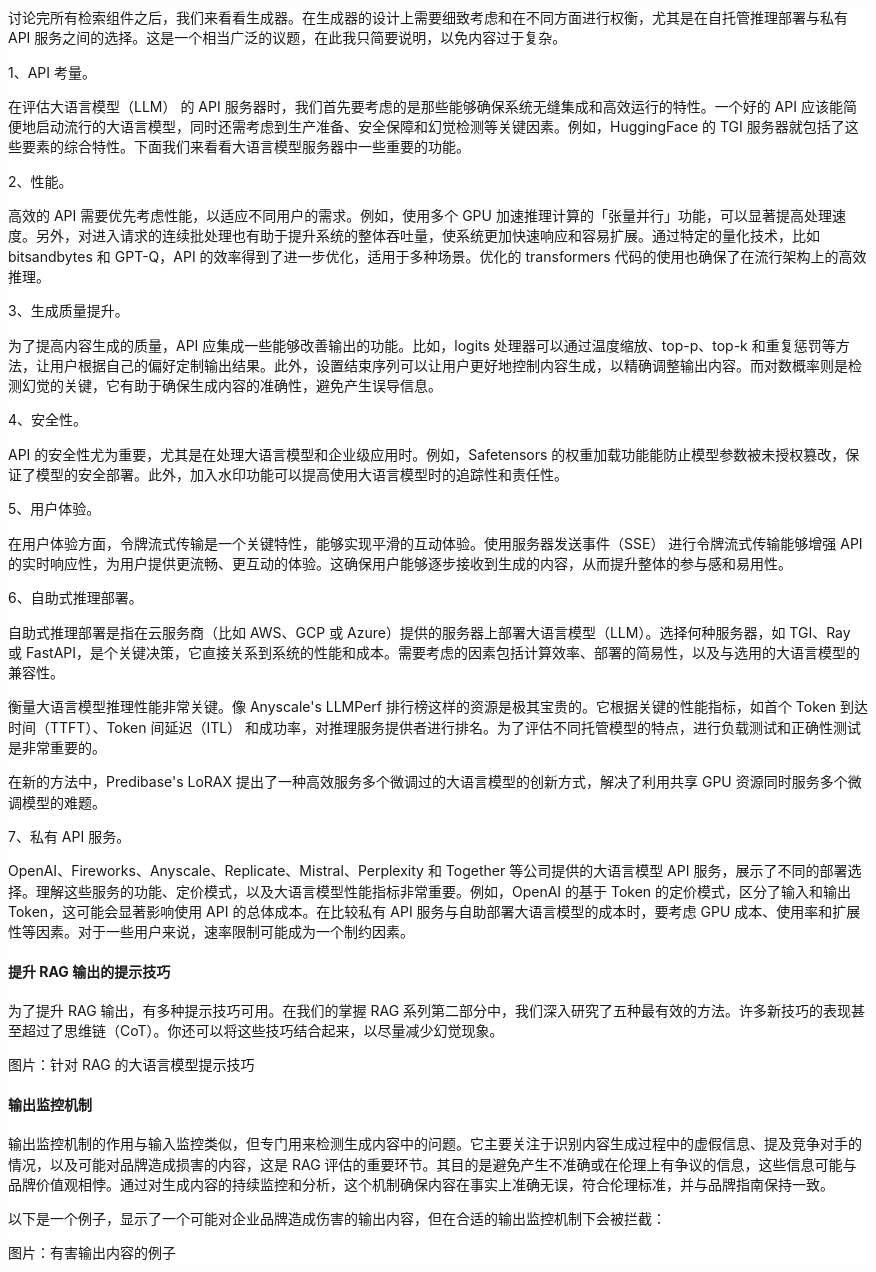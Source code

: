 讨论完所有检索组件之后，我们来看看生成器。在生成器的设计上需要细致考虑和在不同方面进行权衡，尤其是在自托管推理部署与私有 API 服务之间的选择。这是一个相当广泛的议题，在此我只简要说明，以免内容过于复杂。

1、API 考量。

在评估大语言模型（LLM） 的 API 服务器时，我们首先要考虑的是那些能够确保系统无缝集成和高效运行的特性。一个好的 API 应该能简便地启动流行的大语言模型，同时还需考虑到生产准备、安全保障和幻觉检测等关键因素。例如，HuggingFace 的 TGI 服务器就包括了这些要素的综合特性。下面我们来看看大语言模型服务器中一些重要的功能。

2、性能。

高效的 API 需要优先考虑性能，以适应不同用户的需求。例如，使用多个 GPU 加速推理计算的「张量并行」功能，可以显著提高处理速度。另外，对进入请求的连续批处理也有助于提升系统的整体吞吐量，使系统更加快速响应和容易扩展。通过特定的量化技术，比如 bitsandbytes 和 GPT-Q，API 的效率得到了进一步优化，适用于多种场景。优化的 transformers 代码的使用也确保了在流行架构上的高效推理。

3、生成质量提升。

为了提高内容生成的质量，API 应集成一些能够改善输出的功能。比如，logits 处理器可以通过温度缩放、top-p、top-k 和重复惩罚等方法，让用户根据自己的偏好定制输出结果。此外，设置结束序列可以让用户更好地控制内容生成，以精确调整输出内容。而对数概率则是检测幻觉的关键，它有助于确保生成内容的准确性，避免产生误导信息。

4、安全性。

API 的安全性尤为重要，尤其是在处理大语言模型和企业级应用时。例如，Safetensors 的权重加载功能能防止模型参数被未授权篡改，保证了模型的安全部署。此外，加入水印功能可以提高使用大语言模型时的追踪性和责任性。

5、用户体验。

在用户体验方面，令牌流式传输是一个关键特性，能够实现平滑的互动体验。使用服务器发送事件（SSE） 进行令牌流式传输能够增强 API 的实时响应性，为用户提供更流畅、更互动的体验。这确保用户能够逐步接收到生成的内容，从而提升整体的参与感和易用性。

6、自助式推理部署。

自助式推理部署是指在云服务商（比如 AWS、GCP 或 Azure）提供的服务器上部署大语言模型（LLM）。选择何种服务器，如 TGI、Ray 或 FastAPI，是个关键决策，它直接关系到系统的性能和成本。需要考虑的因素包括计算效率、部署的简易性，以及与选用的大语言模型的兼容性。

衡量大语言模型推理性能非常关键。像 Anyscale's LLMPerf 排行榜这样的资源是极其宝贵的。它根据关键的性能指标，如首个 Token 到达时间（TTFT）、Token 间延迟（ITL） 和成功率，对推理服务提供者进行排名。为了评估不同托管模型的特点，进行负载测试和正确性测试是非常重要的。

在新的方法中，Predibase's LoRAX 提出了一种高效服务多个微调过的大语言模型的创新方式，解决了利用共享 GPU 资源同时服务多个微调模型的难题。

7、私有 API 服务。

OpenAI、Fireworks、Anyscale、Replicate、Mistral、Perplexity 和 Together 等公司提供的大语言模型 API 服务，展示了不同的部署选择。理解这些服务的功能、定价模式，以及大语言模型性能指标非常重要。例如，OpenAI 的基于 Token 的定价模式，区分了输入和输出 Token，这可能会显著影响使用 API 的总体成本。在比较私有 API 服务与自助部署大语言模型的成本时，要考虑 GPU 成本、使用率和扩展性等因素。对于一些用户来说，速率限制可能成为一个制约因素。

#### 提升 RAG 输出的提示技巧

为了提升 RAG 输出，有多种提示技巧可用。在我们的掌握 RAG 系列第二部分中，我们深入研究了五种最有效的方法。许多新技巧的表现甚至超过了思维链（CoT）。你还可以将这些技巧结合起来，以尽量减少幻觉现象。

图片：针对 RAG 的大语言模型提示技巧

#### 输出监控机制

输出监控机制的作用与输入监控类似，但专门用来检测生成内容中的问题。它主要关注于识别内容生成过程中的虚假信息、提及竞争对手的情况，以及可能对品牌造成损害的内容，这是 RAG 评估的重要环节。其目的是避免产生不准确或在伦理上有争议的信息，这些信息可能与品牌价值观相悖。通过对生成内容的持续监控和分析，这个机制确保内容在事实上准确无误，符合伦理标准，并与品牌指南保持一致。

以下是一个例子，显示了一个可能对企业品牌造成伤害的输出内容，但在合适的输出监控机制下会被拦截：

图片：有害输出内容的例子
